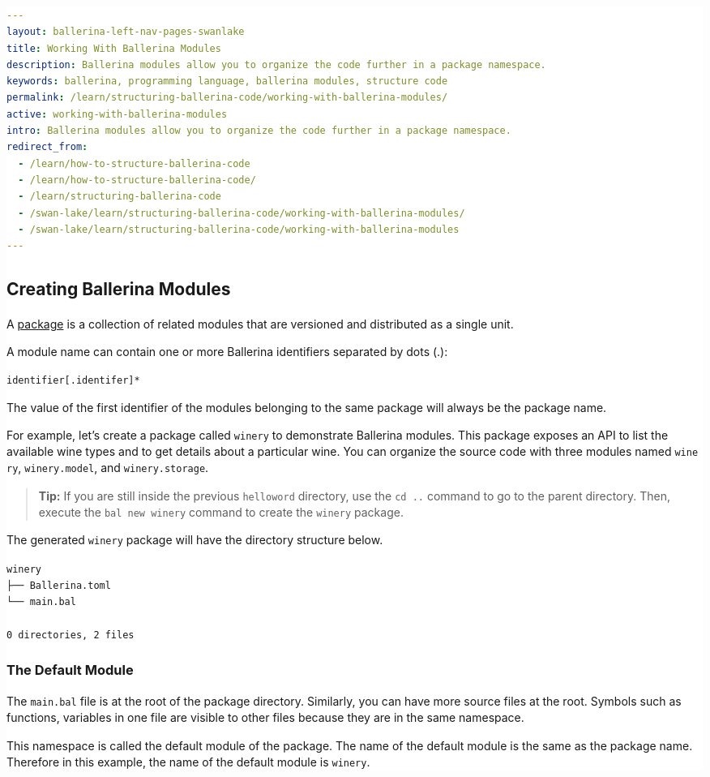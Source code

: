 ```yaml
---
layout: ballerina-left-nav-pages-swanlake
title: Working With Ballerina Modules
description: Ballerina modules allow you to organize the code further in a package namespace.
keywords: ballerina, programming language, ballerina modules, structure code
permalink: /learn/structuring-ballerina-code/working-with-ballerina-modules/
active: working-with-ballerina-modules
intro: Ballerina modules allow you to organize the code further in a package namespace. 
redirect_from:
  - /learn/how-to-structure-ballerina-code
  - /learn/how-to-structure-ballerina-code/
  - /learn/structuring-ballerina-code
  - /swan-lake/learn/structuring-ballerina-code/working-with-ballerina-modules/
  - /swan-lake/learn/structuring-ballerina-code/working-with-ballerina-modules
--- 
```


## Creating Ballerina Modules

A [package](/learn/structuring-ballerina-code/#working-with-ballerina-packages/) is a collection of related modules that are versioned and distributed as a single unit.

A module name can contain one or more Ballerina identifiers separated by dots (.):

`identifier[.identifer]* `

The value of the first identifier of the modules belonging to the same package will always be the package name.

For example, let’s create a package called `winery` to demonstrate Ballerina modules. This package exposes an API to list the available wine types and to get details about a particular wine. You can organize the source code with three modules named `winery`, `winery.model`, and `winery.storage`.

>**Tip:** If you are still inside the previous `helloword` directory, use the `cd ..` command to go to the parent directory. Then, execute the `bal new winery` command to create the `winery` package. 

The generated `winery` package will have the directory structure below. 

```bash
winery
├── Ballerina.toml
└── main.bal

0 directories, 2 files
```

### The Default Module

The `main.bal` file is at the root of the package directory. Similarly, you can have more source files at the root. Symbols such as functions, variables in one file are visible to other files because they are in the same namespace. 

This namespace is called the default module of the package. The name of the default module is the same as the package name. Therefore in this example, the name of the default module is `winery`. 
